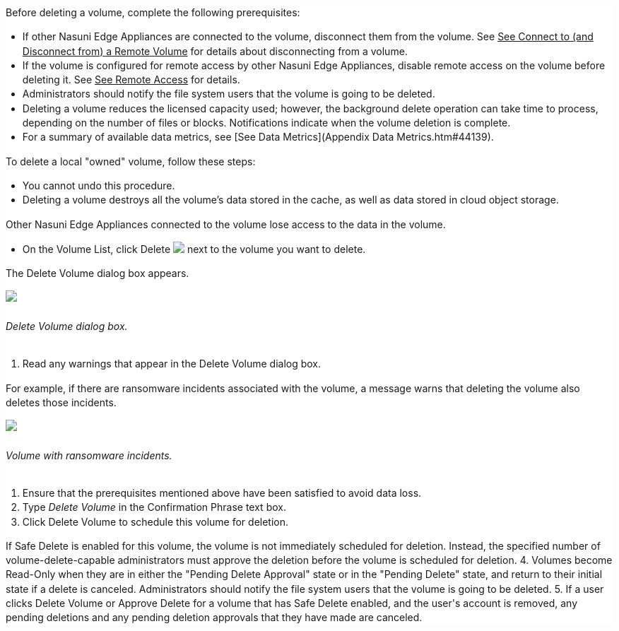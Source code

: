 

Before deleting a volume, complete the following prerequisites:


* If other Nasuni Edge Appliances are connected to the volume, disconnect them from the volume. See [See Connect to (and Disconnect from) a Remote Volume](Volumes.htm#31731) for details about disconnecting from a volume.
* If the volume is configured for remote access by other Nasuni Edge Appliances, disable remote access on the volume before deleting it. See [See Remote Access](Volumes.htm#63470) for details.
* Administrators should notify the file system users that the volume is going to be deleted.
* Deleting a volume reduces the licensed capacity used; however, the background delete operation can take time to process, depending on the number of files or blocks. Notifications indicate when the volume deletion is complete.
* For a summary of available data metrics, see [See Data Metrics](Appendix Data Metrics.htm#44139).



To delete a local "owned" volume, follow these steps:


* You cannot undo this procedure.
* Deleting a volume destroys all the volume’s data stored in the cache, as well as data stored in cloud object storage.  

Other Nasuni Edge Appliances connected to the volume lose access to the data in the volume.
* On the Volume List, click Delete
![](Volumes-30.gif)
 next to the volume you want to delete.   

The Delete Volume dialog box appears.


![](Volumes-31.gif)


###### *Delete Volume dialog box.*


1. Read any warnings that appear in the Delete Volume dialog box.   

For example, if there are ransomware incidents associated with the volume, a message warns that deleting the volume also deletes those incidents.



![](Volumes-32.gif)



###### Volume with ransomware incidents.


1. Ensure that the prerequisites mentioned above have been satisfied to avoid data loss.
2. Type *Delete Volume*
 in the Confirmation Phrase text box.
3. Click Delete Volume to schedule this volume for deletion.  

If Safe Delete is enabled for this volume, the volume is not immediately scheduled for deletion. Instead, the specified number of volume\-delete\-capable administrators must approve the deletion before the volume is scheduled for deletion.
4. Volumes become Read\-Only when they are in either the "Pending Delete Approval" state or in the "Pending Delete" state, and return to their initial state if a delete is canceled. Administrators should notify the file system users that the volume is going to be deleted.
5. If a user clicks Delete Volume or Approve Delete for a volume that has Safe Delete enabled, and the user's account is removed, any pending deletions and any pending deletion approvals that they have made are canceled.
